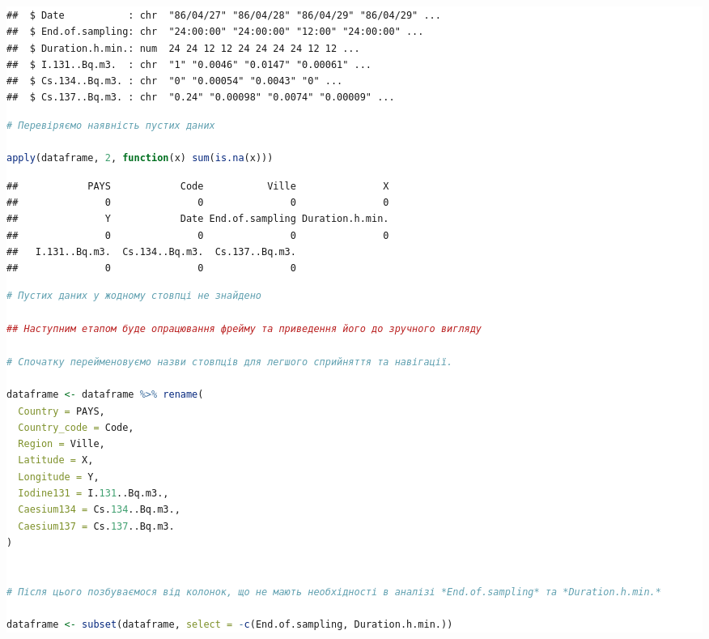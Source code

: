     ##  $ Date           : chr  "86/04/27" "86/04/28" "86/04/29" "86/04/29" ...
    ##  $ End.of.sampling: chr  "24:00:00" "24:00:00" "12:00" "24:00:00" ...
    ##  $ Duration.h.min.: num  24 24 12 12 24 24 24 24 12 12 ...
    ##  $ I.131..Bq.m3.  : chr  "1" "0.0046" "0.0147" "0.00061" ...
    ##  $ Cs.134..Bq.m3. : chr  "0" "0.00054" "0.0043" "0" ...
    ##  $ Cs.137..Bq.m3. : chr  "0.24" "0.00098" "0.0074" "0.00009" ...

``` r
# Перевіряємо наявність пустих даних

apply(dataframe, 2, function(x) sum(is.na(x)))
```

    ##            PAYS            Code           Ville               X 
    ##               0               0               0               0 
    ##               Y            Date End.of.sampling Duration.h.min. 
    ##               0               0               0               0 
    ##   I.131..Bq.m3.  Cs.134..Bq.m3.  Cs.137..Bq.m3. 
    ##               0               0               0

``` r
# Пустих даних у жодному стовпці не знайдено

## Наступним етапом буде опрацювання фрейму та приведення його до зручного вигляду

# Спочатку перейменовуємо назви стовпців для легшого сприйняття та навігації.

dataframe <- dataframe %>% rename(
  Country = PAYS,
  Country_code = Code,
  Region = Ville,
  Latitude = X,
  Longitude = Y,
  Iodine131 = I.131..Bq.m3.,
  Caesium134 = Cs.134..Bq.m3.,
  Caesium137 = Cs.137..Bq.m3.
)


# Після цього позбуваємося від колонок, що не мають необхідності в аналізі *End.of.sampling* та *Duration.h.min.*

dataframe <- subset(dataframe, select = -c(End.of.sampling, Duration.h.min.))
```